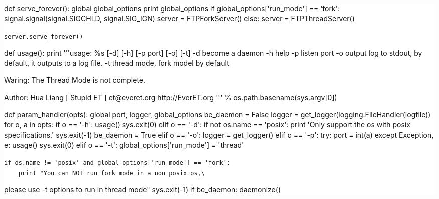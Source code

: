 def serve_forever():
    global global_options
    print global_options
    if global_options['run_mode'] == 'fork':
        signal.signal(signal.SIGCHLD, signal.SIG_IGN)
        server = FTPForkServer()
    else:
        server = FTPThreadServer()
        
    server.serve_forever()

def usage():
    print '''usage: %s [-d] [-h] [-p port] [-o] [-t]
    -d become a daemon
    -h help
    -p listen port
    -o output log to stdout, by default, it outputs to a log file.
    -t thread mode, fork model by default

Waring:
    The Thread Mode is not complete.

Author:
    Hua Liang [ Stupid ET ] <et@everet.org>
    http://EverET.org 
''' % os.path.basename(sys.argv[0])

def param_handler(opts):
    global port, logger, global_options
    be_daemon = False
    logger = get_logger(logging.FileHandler(logfile))
    for o, a in opts:
        if o == '-h':
            usage()
            sys.exit(0)
        elif o == '-d':
            if not os.name == 'posix':
                print 'Only support the os with posix specifications.'
                sys.exit(-1)
            be_daemon = True
        elif o == '-o': 
            logger = get_logger()
        elif o == '-p':
            try: port = int(a)
            except Exception, e:
                usage()
                sys.exit(0)
        elif o == '-t':
            global_options['run_mode'] = 'thread'

    if os.name != 'posix' and global_options['run_mode'] == 'fork':
        print "You can NOT run fork mode in a non posix os,\
 please use -t options to run in thread mode"
        sys.exit(-1)
    if be_daemon: daemonize()
